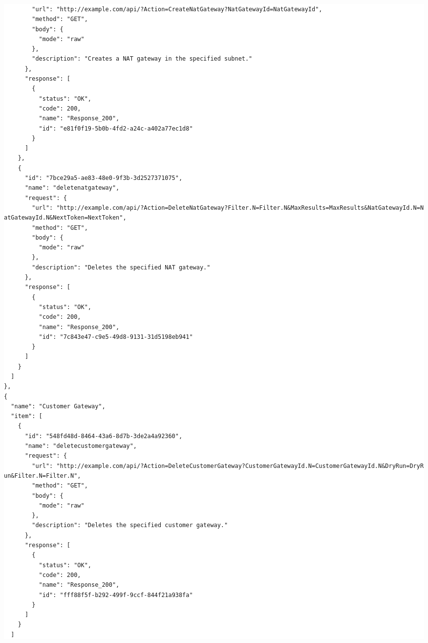             "url": "http://example.com/api/?Action=CreateNatGateway?NatGatewayId=NatGatewayId",
            "method": "GET",
            "body": {
              "mode": "raw"
            },
            "description": "Creates a NAT gateway in the specified subnet."
          },
          "response": [
            {
              "status": "OK",
              "code": 200,
              "name": "Response_200",
              "id": "e81f0f19-5b0b-4fd2-a24c-a402a77ec1d8"
            }
          ]
        },
        {
          "id": "7bce29a5-ae83-48e0-9f3b-3d2527371075",
          "name": "deletenatgateway",
          "request": {
            "url": "http://example.com/api/?Action=DeleteNatGateway?Filter.N=Filter.N&MaxResults=MaxResults&NatGatewayId.N=NatGatewayId.N&NextToken=NextToken",
            "method": "GET",
            "body": {
              "mode": "raw"
            },
            "description": "Deletes the specified NAT gateway."
          },
          "response": [
            {
              "status": "OK",
              "code": 200,
              "name": "Response_200",
              "id": "7c843e47-c9e5-49d8-9131-31d5198eb941"
            }
          ]
        }
      ]
    },
    {
      "name": "Customer Gateway",
      "item": [
        {
          "id": "548fd48d-8464-43a6-8d7b-3de2a4a92360",
          "name": "deletecustomergateway",
          "request": {
            "url": "http://example.com/api/?Action=DeleteCustomerGateway?CustomerGatewayId.N=CustomerGatewayId.N&DryRun=DryRun&Filter.N=Filter.N",
            "method": "GET",
            "body": {
              "mode": "raw"
            },
            "description": "Deletes the specified customer gateway."
          },
          "response": [
            {
              "status": "OK",
              "code": 200,
              "name": "Response_200",
              "id": "fff88f5f-b292-499f-9ccf-844f21a938fa"
            }
          ]
        }
      ]